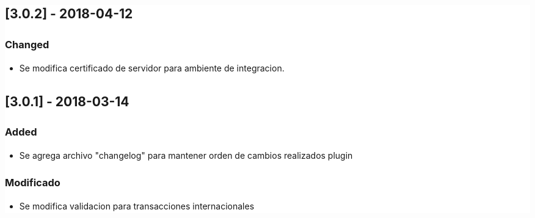 ## [3.0.2] - 2018-04-12
### Changed
- Se modifica certificado de servidor para ambiente de integracion.

## [3.0.1] - 2018-03-14
### Added
- Se agrega archivo "changelog" para mantener orden de cambios realizados plugin

### Modificado
- Se modifica validacion para  transacciones internacionales
